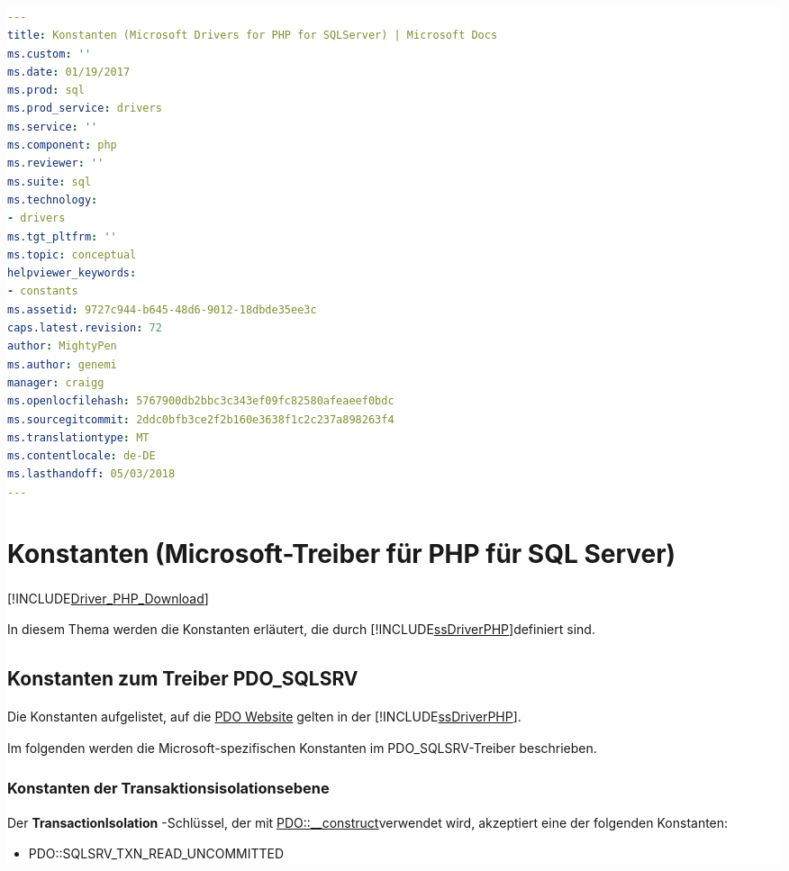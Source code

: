 ```yaml
---
title: Konstanten (Microsoft Drivers for PHP for SQLServer) | Microsoft Docs
ms.custom: ''
ms.date: 01/19/2017
ms.prod: sql
ms.prod_service: drivers
ms.service: ''
ms.component: php
ms.reviewer: ''
ms.suite: sql
ms.technology:
- drivers
ms.tgt_pltfrm: ''
ms.topic: conceptual
helpviewer_keywords:
- constants
ms.assetid: 9727c944-b645-48d6-9012-18dbde35ee3c
caps.latest.revision: 72
author: MightyPen
ms.author: genemi
manager: craigg
ms.openlocfilehash: 5767900db2bbc3c343ef09fc82580afeaeef0bdc
ms.sourcegitcommit: 2ddc0bfb3ce2f2b160e3638f1c2c237a898263f4
ms.translationtype: MT
ms.contentlocale: de-DE
ms.lasthandoff: 05/03/2018
---
```

# <a name="constants-microsoft-drivers-for-php-for-sql-server"></a>Konstanten (Microsoft-Treiber für PHP für SQL Server)
[!INCLUDE[Driver_PHP_Download](../../includes/driver_php_download.md)]

In diesem Thema werden die Konstanten erläutert, die durch [!INCLUDE[ssDriverPHP](../../includes/ssdriverphp_md.md)]definiert sind.  
  
## <a name="pdosqlsrv-driver-constants"></a>Konstanten zum Treiber PDO_SQLSRV  
Die Konstanten aufgelistet, auf die [PDO Website](http://php.net/manual/book.pdo.php) gelten in der [!INCLUDE[ssDriverPHP](../../includes/ssdriverphp_md.md)].  
  
Im folgenden werden die Microsoft-spezifischen Konstanten im PDO_SQLSRV-Treiber beschrieben.  
  
### <a name="transaction-isolation-level-constants"></a>Konstanten der Transaktionsisolationsebene  
Der **TransactionIsolation** -Schlüssel, der mit [PDO::__construct](../../connect/php/pdo-construct.md)verwendet wird, akzeptiert eine der folgenden Konstanten:  
  
-   PDO::SQLSRV_TXN_READ_UNCOMMITTED  
  